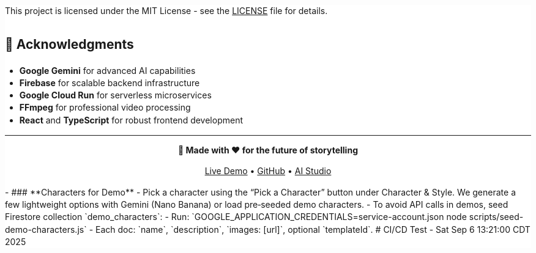 This project is licensed under the MIT License - see the [LICENSE](LICENSE) file for details.

## 🙏 **Acknowledgments**

- **Google Gemini** for advanced AI capabilities
- **Firebase** for scalable backend infrastructure
- **Google Cloud Run** for serverless microservices
- **FFmpeg** for professional video processing
- **React** and **TypeScript** for robust frontend development

---

<div align="center">
  <strong>🍌 Made with ❤️ for the future of storytelling</strong>
  
  [Live Demo](https://reel-banana-35a54.web.app) • [GitHub](https://github.com/eshbtc/reelbanana) • [AI Studio](https://ai.studio/apps/drive/1G1sY0kiMQO4yiAmgPXBB6nlUUInRIqVT)
</div>
- ### **Characters for Demo**
- Pick a character using the “Pick a Character” button under Character & Style. We generate a few lightweight options with Gemini (Nano Banana) or load pre‑seeded demo characters.
- To avoid API calls in demos, seed Firestore collection `demo_characters`:
  - Run: `GOOGLE_APPLICATION_CREDENTIALS=service-account.json node scripts/seed-demo-characters.js`
  - Each doc: `name`, `description`, `images: [url]`, optional `templateId`.
# CI/CD Test - Sat Sep  6 13:21:00 CDT 2025
